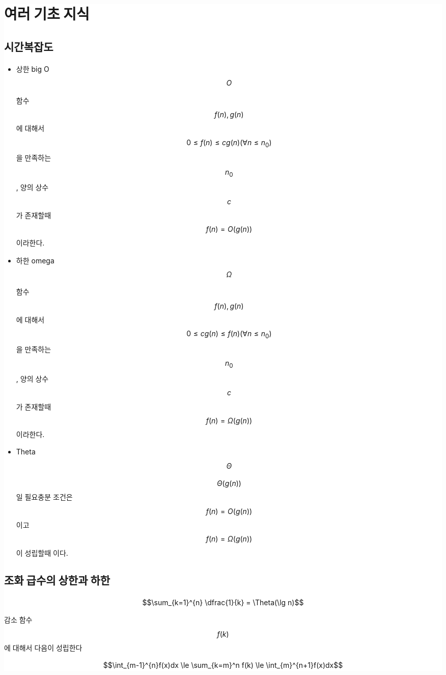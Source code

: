 
여러 기초 지식
==============

시간복잡도
----------

-   상한 big O $$O$$

    함수 $$\displaystyle f(n), g(n)$$에 대해서
    $$0 \le f(n) \le cg(n) ( \forall n \leq n_0)$$을 만족하는 $$n_0$$, 양의
    상수 $$c$$가 존재할때 $$f(n) = O(g(n))$$이라한다.

-   하한 omega $$\Omega$$

    함수 $$f(n), g(n)$$에 대해서
    $$0 \le cg(n) \le f(n) ( \forall n \leq n_0)$$을 만족하는 $$n_0$$, 양의
    상수 $$c$$가 존재할때 $$f(n) = \Omega(g(n))$$이라한다.

-   Theta $$\Theta$$

    $$\Theta(g(n))$$일 필요충분 조건은 $$f(n) = O(g(n))$$이고
    $$f(n) = \Omega(g(n))$$이 성립할때 이다.

조화 급수의 상한과 하한
-----------------------

$$\sum_{k=1}^{n} \dfrac{1}{k} = \Theta(\lg n)$$

감소 함수 $$f(k)$$에 대해서 다음이 성립한다

$$\int_{m-1}^{n}f(x)dx \le \sum_{k=m}^n f(k) \le \int_{m}^{n+1}f(x)dx$$
